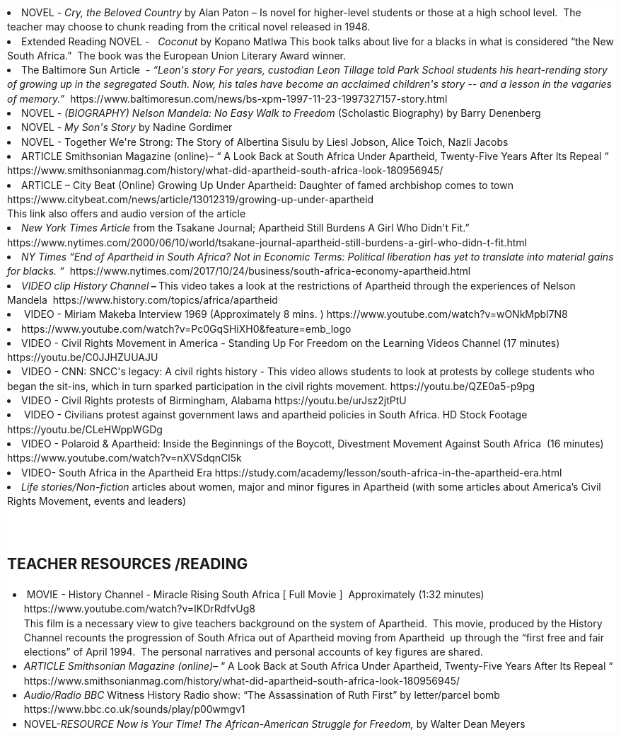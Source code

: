 <li>NOVEL - <em>Cry, the Beloved Country</em> by Alan Paton &ndash; Is novel for higher-level students or those at a high school level.&nbsp; The teacher may choose to chunk reading from the critical novel released in 1948.</li>
<li>Extended Reading NOVEL -&nbsp; <em>&nbsp;Coconut</em> by Kopano Matlwa This book talks about live for a blacks in what is considered &ldquo;the New South Africa.&rdquo;&nbsp; The book was the European Union Literary Award winner.</li>
<li>The Baltimore Sun Article&nbsp; <em>- &ldquo;Leon's story For years, custodian Leon Tillage told Park School students his heart-rending story of growing up in the segregated South. Now, his tales have become an acclaimed children's story -- and a lesson in the vagaries of memory.&rdquo;</em>&nbsp; https://www.baltimoresun.com/news/bs-xpm-1997-11-23-1997327157-story.html</li>
<li>NOVEL <em>- (BIOGRAPHY) Nelson Mandela: No Easy Walk to Freedom </em>(Scholastic Biography) by Barry Denenberg</li>
<li>NOVEL <em>- My Son's Story</em> by Nadine Gordimer</li>
<li>NOVEL - Together We're Strong: The Story of Albertina Sisulu by Liesl Jobson, Alice Toich, Nazli Jacobs</li>
<li>ARTICLE Smithsonian Magazine (online)&ndash; &ldquo; A Look Back at South Africa Under Apartheid, Twenty-Five Years After Its Repeal &ldquo; https://www.smithsonianmag.com/history/what-did-apartheid-south-africa-look-180956945/</li>
<li>ARTICLE &ndash; City Beat (Online) Growing Up Under Apartheid: Daughter of famed archbishop comes to town <br/> https://www.citybeat.com/news/article/13012319/growing-up-under-apartheid <br/>This link also offers and audio version of the article</li>
<li><em>New York Times Article</em> from the Tsakane Journal; Apartheid Still Burdens A Girl Who Didn't Fit.&rdquo; https://www.nytimes.com/2000/06/10/world/tsakane-journal-apartheid-still-burdens-a-girl-who-didn-t-fit.html</li>
<li><em>NY Times &ldquo;End of Apartheid in South Africa? Not in Economic Terms: Political liberation has yet to translate into material gains for blacks. &ldquo;&nbsp; </em>https://www.nytimes.com/2017/10/24/business/south-africa-economy-apartheid.html</li>
<li><em>VIDEO clip History Channel</em><strong> &ndash; </strong>This video takes a look at the restrictions of Apartheid through the experiences of Nelson Mandela&nbsp; https://www.history.com/topics/africa/apartheid</li>
<li>&nbsp;VIDEO - Miriam Makeba Interview 1969 (Approximately 8 mins. ) https://www.youtube.com/watch?v=wONkMpbl7N8</li>
<li>https://www.youtube.com/watch?v=Pc0GqSHiXH0&amp;feature=emb_logo</li>
<li>VIDEO - Civil Rights Movement in America - Standing Up For Freedom on the Learning Videos Channel (17 minutes) https://youtu.be/C0JJHZUUAJU</li>
<li>VIDEO - CNN: SNCC's legacy: A civil rights history - This video allows students to look at protests by college students who began the sit-ins, which in turn sparked participation in the civil rights movement. https://youtu.be/QZE0a5-p9pg</li>
<li>VIDEO - Civil Rights protests of Birmingham, Alabama https://youtu.be/urJsz2jtPtU</li>
<li>&nbsp;VIDEO - Civilians protest against government laws and apartheid policies in South Africa. HD Stock Footage&nbsp; https://youtu.be/CLeHWppWGDg</li>
<li>VIDEO - Polaroid &amp; Apartheid: Inside the Beginnings of the Boycott, Divestment Movement Against South Africa&nbsp; (16 minutes) https://www.youtube.com/watch?v=nXVSdqnCl5k</li>
<li>VIDEO- South Africa in the Apartheid Era https://study.com/academy/lesson/south-africa-in-the-apartheid-era.html</li>
<li><em>Life stories/Non-fiction </em>articles about women, major and minor figures in Apartheid (with some articles about America&rsquo;s Civil Rights Movement, events and leaders)</li>
</ul>
<p><em>&nbsp;</em></p>
<h2>TEACHER RESOURCES /READING</h2>
<ul>
<li>&nbsp;MOVIE - History Channel - Miracle Rising South Africa [ Full Movie ]&nbsp; Approximately (1:32 minutes) https://www.youtube.com/watch?v=IKDrRdfvUg8 <br/> This film is a necessary view to give teachers background on the system of Apartheid.&nbsp; This movie, produced by the History Channel recounts the progression of South Africa out of Apartheid moving from Apartheid&nbsp; up through the &ldquo;first free and fair elections&rdquo; of April 1994.&nbsp; The personal narratives and personal accounts of key figures are shared.</li>
<li><em>ARTICLE Smithsonian Magazine (online)&ndash;</em> &ldquo; A Look Back at South Africa Under Apartheid, Twenty-Five Years After Its Repeal &ldquo; https://www.smithsonianmag.com/history/what-did-apartheid-south-africa-look-180956945/</li>
<li><em>Audio/Radio BBC</em> Witness History Radio show: &ldquo;The Assassination of Ruth First&rdquo; by letter/parcel bomb&nbsp; https://www.bbc.co.uk/sounds/play/p00wmgv1</li>
<li>NOVEL-<em>RESOURCE Now is Your Time! The African-American Struggle for Freedom, </em>by Walter Dean Meyers</li>